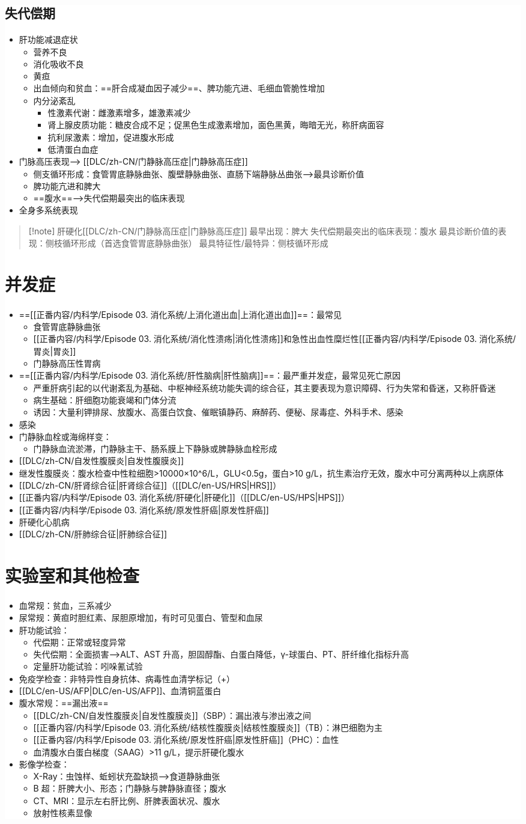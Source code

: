 ## 失代偿期
+ 肝功能减退症状
	+ 营养不良
	+ 消化吸收不良
	+ 黄疸
	+ 出血倾向和贫血：==肝合成凝血因子减少==、脾功能亢进、毛细血管脆性增加
	+ 内分泌紊乱
		+ 性激素代谢：雌激素增多，雄激素减少
		+ 肾上腺皮质功能：糖皮合成不足；促黑色生成激素增加，面色黑黄，晦暗无光，称肝病面容
		+ 抗利尿激素：增加，促进腹水形成
		+ 低清蛋白血症
+ 门脉高压表现--> [[DLC/zh-CN/门静脉高压症\|门静脉高压症]]
	+ 侧支循环形成：食管胃底静脉曲张、腹壁静脉曲张、直肠下端静脉丛曲张—>最具诊断价值
	+ 脾功能亢进和脾大
	+ ==腹水==—>失代偿期最突出的临床表现
+ 全身多系统表现
>[!note] 肝硬化[[DLC/zh-CN/门静脉高压症\|门静脉高压症]]
>最早出现：脾大
>失代偿期最突出的临床表现：腹水
>最具诊断价值的表现：侧枝循环形成（首选食管胃底静脉曲张）
>最具特征性/最特异：侧枝循环形成
# 并发症
+ ==[[正番内容/内科学/Episode 03. 消化系统/上消化道出血\|上消化道出血]]==：最常见
	+ 食管胃底静脉曲张
	+ [[正番内容/内科学/Episode 03. 消化系统/消化性溃疡\|消化性溃疡]]和急性出血性糜烂性[[正番内容/内科学/Episode 03. 消化系统/胃炎\|胃炎]]
	+ 门静脉高压性胃病
+ ==[[正番内容/内科学/Episode 03. 消化系统/肝性脑病\|肝性脑病]]==：最严重并发症，最常见死亡原因
	+ 严重肝病引起的以代谢紊乱为基础、中枢神经系统功能失调的综合征，其主要表现为意识障碍、行为失常和昏迷，又称肝昏迷
	+ 病生基础：肝细胞功能衰竭和门体分流
	+ 诱因：大量利钾排尿、放腹水、高蛋白饮食、催眠镇静药、麻醉药、便秘、尿毒症、外科手术、感染
+ 感染
+ 门静脉血栓或海绵样变：
	+ 门静脉血流淤滞，门静脉主干、肠系膜上下静脉或脾静脉血栓形成
+ [[DLC/zh-CN/自发性腹膜炎\|自发性腹膜炎]]
+ 继发性腹膜炎：腹水检查中性粒细胞>10000×10^6/L，GLU<0.5g，蛋白>10 g/L，抗生素治疗无效，腹水中可分离两种以上病原体
+ [[DLC/zh-CN/肝肾综合征\|肝肾综合征]]（[[DLC/en-US/HRS\|HRS]]）
+ [[正番内容/内科学/Episode 03. 消化系统/肝硬化\|肝硬化]]（[[DLC/en-US/HPS\|HPS]]）
+ [[正番内容/内科学/Episode 03. 消化系统/原发性肝癌\|原发性肝癌]]
+ 肝硬化心肌病
+ [[DLC/zh-CN/肝肺综合征\|肝肺综合征]]
# 实验室和其他检查
+ 血常规：贫血，三系减少
+ 尿常规：黄疸时胆红素、尿胆原增加，有时可见蛋白、管型和血尿
+ 肝功能试验：
	+ 代偿期：正常或轻度异常
	+ 失代偿期：全面损害-->ALT、AST 升高，胆固醇酯、白蛋白降低，γ-球蛋白、PT、肝纤维化指标升高
	+ 定量肝功能试验：吲哚氰试验
+ 免疫学检查：非特异性自身抗体、病毒性血清学标记（+）
+ [[DLC/en-US/AFP\|DLC/en-US/AFP]]、血清铜蓝蛋白
+ 腹水常规：==漏出液==
	+ [[DLC/zh-CN/自发性腹膜炎\|自发性腹膜炎]]（SBP）：漏出液与渗出液之间
	+ [[正番内容/内科学/Episode 03. 消化系统/结核性腹膜炎\|结核性腹膜炎]]（TB）：淋巴细胞为主
	+ [[正番内容/内科学/Episode 03. 消化系统/原发性肝癌\|原发性肝癌]]（PHC）：血性
	+ 血清腹水白蛋白梯度（SAAG）>11 g/L，提示肝硬化腹水
+ 影像学检查：
	+ X-Ray：虫蚀样、蚯蚓状充盈缺损-->食道静脉曲张
	+ B 超：肝脾大小、形态；门静脉与脾静脉直径；腹水
	+ CT、MRI：显示左右肝比例、肝脾表面状况、腹水
	+ 放射性核素显像